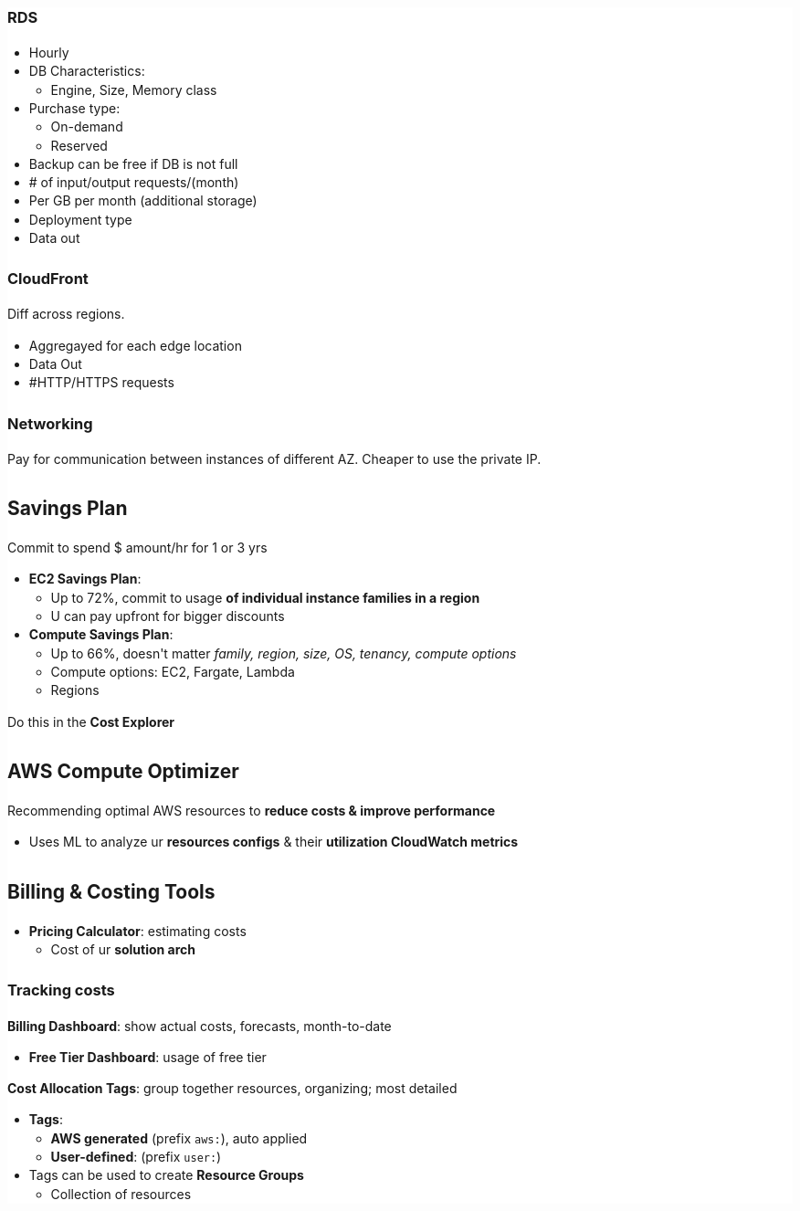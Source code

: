 ### RDS
- Hourly
- DB Characteristics:
    - Engine, Size, Memory class
- Purchase type:
    - On-demand
    - Reserved
- Backup can be free if DB is not full
- \# of input/output requests/(month)
- Per GB per month (additional storage)
- Deployment type
- Data out 

### CloudFront
Diff across regions.
- Aggregayed for each edge location
- Data Out
- \#HTTP/HTTPS requests

### Networking
Pay for communication between instances of different AZ. Cheaper to use the
private IP.

## Savings Plan
Commit to spend $ amount/hr for 1 or 3 yrs
- **EC2 Savings Plan**:
    - Up to 72%, commit to usage **of individual instance families in a region**
    - U can pay upfront for bigger discounts
- **Compute Savings Plan**:
    - Up to 66%, doesn't matter *family, region, size, OS, tenancy, compute options*
    - Compute options: EC2, Fargate, Lambda
    - Regions

Do this in the **Cost Explorer**

## AWS Compute Optimizer
Recommending optimal AWS resources to **reduce costs & improve performance**
- Uses ML to analyze ur **resources configs** & their **utilization CloudWatch metrics**

## Billing & Costing Tools
- **Pricing Calculator**: estimating costs
    - Cost of ur **solution arch**

### Tracking costs
**Billing Dashboard**: show actual costs, forecasts, month-to-date
- **Free Tier Dashboard**: usage of free tier

**Cost Allocation Tags**: group together resources, organizing; most detailed
- **Tags**: 
    - **AWS generated** (prefix `aws:`), auto applied 
    - **User-defined**: (prefix `user:`)
- Tags can be used to create **Resource Groups**
    - Collection of resources
